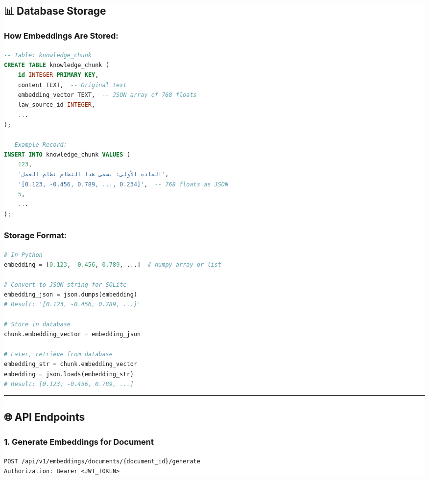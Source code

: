 
## 📊 Database Storage

### How Embeddings Are Stored:

```sql
-- Table: knowledge_chunk
CREATE TABLE knowledge_chunk (
    id INTEGER PRIMARY KEY,
    content TEXT,  -- Original text
    embedding_vector TEXT,  -- JSON array of 768 floats
    law_source_id INTEGER,
    ...
);

-- Example Record:
INSERT INTO knowledge_chunk VALUES (
    123,
    'المادة الأولى: يسمى هذا النظام نظام العمل',
    '[0.123, -0.456, 0.789, ..., 0.234]',  -- 768 floats as JSON
    5,
    ...
);
```

### Storage Format:

```python
# In Python
embedding = [0.123, -0.456, 0.789, ...]  # numpy array or list

# Convert to JSON string for SQLite
embedding_json = json.dumps(embedding)
# Result: '[0.123, -0.456, 0.789, ...]'

# Store in database
chunk.embedding_vector = embedding_json

# Later, retrieve from database
embedding_str = chunk.embedding_vector
embedding = json.loads(embedding_str)
# Result: [0.123, -0.456, 0.789, ...]
```

---

## 🌐 API Endpoints

### 1. Generate Embeddings for Document

```http
POST /api/v1/embeddings/documents/{document_id}/generate
Authorization: Bearer <JWT_TOKEN>
```
